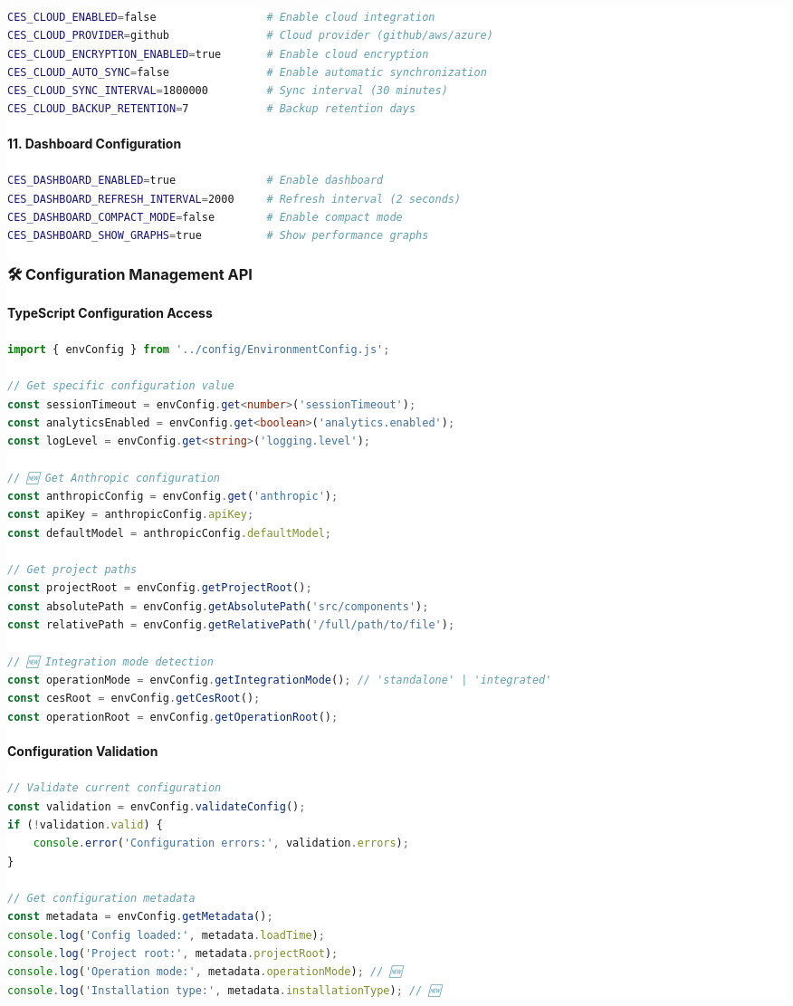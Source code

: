 ```bash
CES_CLOUD_ENABLED=false                 # Enable cloud integration
CES_CLOUD_PROVIDER=github               # Cloud provider (github/aws/azure)
CES_CLOUD_ENCRYPTION_ENABLED=true       # Enable cloud encryption
CES_CLOUD_AUTO_SYNC=false               # Enable automatic synchronization
CES_CLOUD_SYNC_INTERVAL=1800000         # Sync interval (30 minutes)
CES_CLOUD_BACKUP_RETENTION=7            # Backup retention days
```

#### 11. Dashboard Configuration

```bash
CES_DASHBOARD_ENABLED=true              # Enable dashboard
CES_DASHBOARD_REFRESH_INTERVAL=2000     # Refresh interval (2 seconds)
CES_DASHBOARD_COMPACT_MODE=false        # Enable compact mode
CES_DASHBOARD_SHOW_GRAPHS=true          # Show performance graphs
```

### 🛠️ Configuration Management API

#### TypeScript Configuration Access

```typescript
import { envConfig } from '../config/EnvironmentConfig.js';

// Get specific configuration value
const sessionTimeout = envConfig.get<number>('sessionTimeout');
const analyticsEnabled = envConfig.get<boolean>('analytics.enabled');
const logLevel = envConfig.get<string>('logging.level');

// 🆕 Get Anthropic configuration
const anthropicConfig = envConfig.get('anthropic');
const apiKey = anthropicConfig.apiKey;
const defaultModel = anthropicConfig.defaultModel;

// Get project paths
const projectRoot = envConfig.getProjectRoot();
const absolutePath = envConfig.getAbsolutePath('src/components');
const relativePath = envConfig.getRelativePath('/full/path/to/file');

// 🆕 Integration mode detection
const operationMode = envConfig.getIntegrationMode(); // 'standalone' | 'integrated'
const cesRoot = envConfig.getCesRoot();
const operationRoot = envConfig.getOperationRoot();
```

#### Configuration Validation

```typescript
// Validate current configuration
const validation = envConfig.validateConfig();
if (!validation.valid) {
    console.error('Configuration errors:', validation.errors);
}

// Get configuration metadata
const metadata = envConfig.getMetadata();
console.log('Config loaded:', metadata.loadTime);
console.log('Project root:', metadata.projectRoot);
console.log('Operation mode:', metadata.operationMode); // 🆕
console.log('Installation type:', metadata.installationType); // 🆕
```
